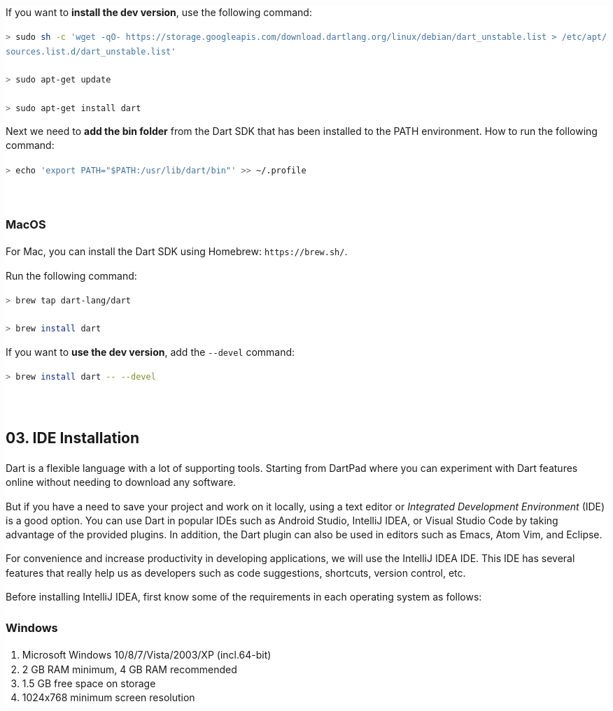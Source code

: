 If you want to **install the dev version**, use the following command:
```bash
> sudo sh -c 'wget -qO- https://storage.googleapis.com/download.dartlang.org/linux/debian/dart_unstable.list > /etc/apt/sources.list.d/dart_unstable.list'

> sudo apt-get update

> sudo apt-get install dart
```

Next we need to **add the bin folder** from the Dart SDK that has been installed to the PATH environment. How to run the following command:
```bash
> echo 'export PATH="$PATH:/usr/lib/dart/bin"' >> ~/.profile
```

&emsp;
### MacOS
For Mac, you can install the Dart SDK using Homebrew: `https://brew.sh/`. 

Run the following command:
```zsh
> brew tap dart-lang/dart

> brew install dart
```

If you want to **use the dev version**, add the `--devel` command:
```zsh
> brew install dart -- --devel
```

&emsp;
## 03. IDE Installation
Dart is a flexible language with a lot of supporting tools. Starting from DartPad where you can experiment with Dart features online without needing to download any software.

But if you have a need to save your project and work on it locally, using a text editor or *Integrated Development Environment* (IDE) is a good option. You can use Dart in popular IDEs such as Android Studio, IntelliJ IDEA, or Visual Studio Code by taking advantage of the provided plugins. In addition, the Dart plugin can also be used in editors such as Emacs, Atom Vim, and Eclipse.

For convenience and increase productivity in developing applications, we will use the IntelliJ IDEA IDE. This IDE has several features that really help us as developers such as code suggestions, shortcuts, version control, etc.

Before installing IntelliJ IDEA, first know some of the requirements in each operating system as follows:

### Windows
1. Microsoft Windows 10/8/7/Vista/2003/XP (incl.64-bit) 
2. 2 GB RAM minimum, 4 GB RAM recommended 
3. 1.5 GB free space on storage 
4. 1024x768 minimum screen resolution
